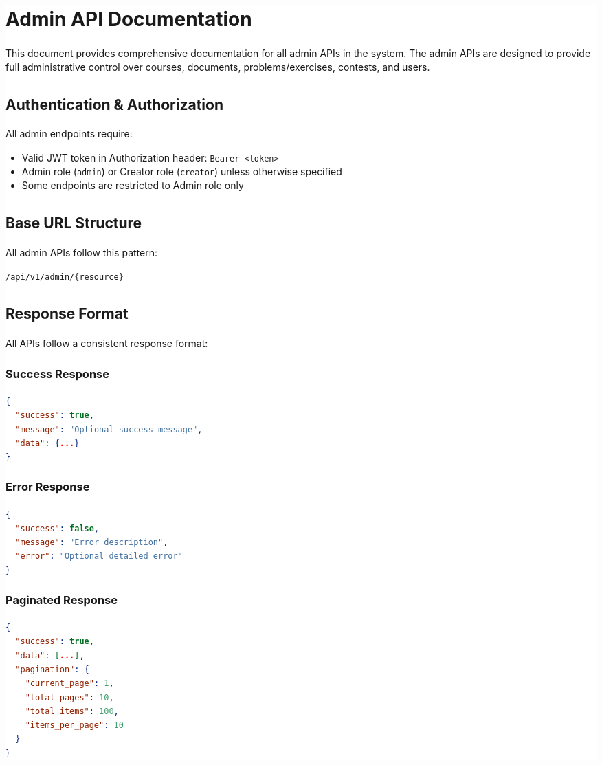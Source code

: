 # Admin API Documentation

This document provides comprehensive documentation for all admin APIs in the system. The admin APIs are designed to provide full administrative control over courses, documents, problems/exercises, contests, and users.

## Authentication & Authorization

All admin endpoints require:
- Valid JWT token in Authorization header: `Bearer <token>`
- Admin role (`admin`) or Creator role (`creator`) unless otherwise specified
- Some endpoints are restricted to Admin role only

## Base URL Structure

All admin APIs follow this pattern:
```
/api/v1/admin/{resource}
```

## Response Format

All APIs follow a consistent response format:

### Success Response
```json
{
  "success": true,
  "message": "Optional success message",
  "data": {...}
}
```

### Error Response
```json
{
  "success": false,
  "message": "Error description",
  "error": "Optional detailed error"
}
```

### Paginated Response
```json
{
  "success": true,
  "data": [...],
  "pagination": {
    "current_page": 1,
    "total_pages": 10,
    "total_items": 100,
    "items_per_page": 10
  }
}
```
